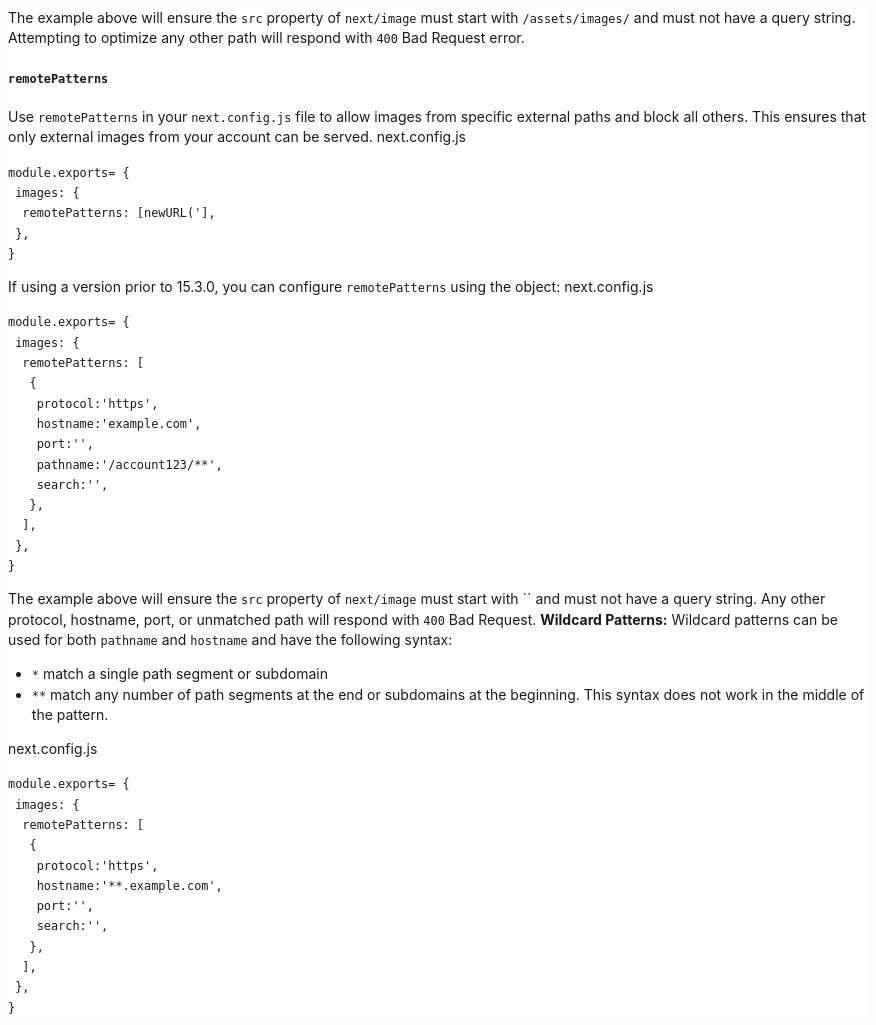The example above will ensure the `src` property of `next/image` must start with `/assets/images/` and must not have a query string. Attempting to optimize any other path will respond with `400` Bad Request error.
#### `remotePatterns`
Use `remotePatterns` in your `next.config.js` file to allow images from specific external paths and block all others. This ensures that only external images from your account can be served.
next.config.js
```
module.exports= {
 images: {
  remotePatterns: [newURL('],
 },
}
```

If using a version prior to 15.3.0, you can configure `remotePatterns` using the object:
next.config.js
```
module.exports= {
 images: {
  remotePatterns: [
   {
    protocol:'https',
    hostname:'example.com',
    port:'',
    pathname:'/account123/**',
    search:'',
   },
  ],
 },
}
```

The example above will ensure the `src` property of `next/image` must start with `` and must not have a query string. Any other protocol, hostname, port, or unmatched path will respond with `400` Bad Request.
**Wildcard Patterns:**
Wildcard patterns can be used for both `pathname` and `hostname` and have the following syntax:
  * `*` match a single path segment or subdomain
  * `**` match any number of path segments at the end or subdomains at the beginning. This syntax does not work in the middle of the pattern.


next.config.js
```
module.exports= {
 images: {
  remotePatterns: [
   {
    protocol:'https',
    hostname:'**.example.com',
    port:'',
    search:'',
   },
  ],
 },
}
```
